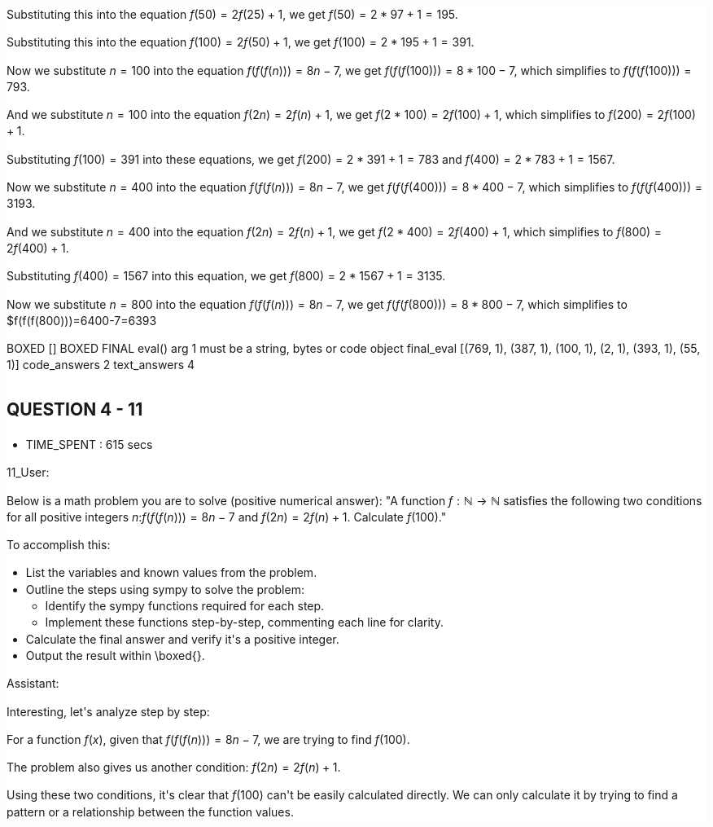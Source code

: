 Substituting this into the equation $f(50)=2f(25)+1$, we get $f(50)=2*97+1=195$.

Substituting this into the equation $f(100)=2f(50)+1$, we get $f(100)=2*195+1=391$.

Now we substitute $n=100$ into the equation $f(f(f(n)))=8n-7$, we get $f(f(f(100)))=8*100-7$, which simplifies to $f(f(f(100)))=793$.

And we substitute $n=100$ into the equation $f(2n)=2f(n)+1$, we get $f(2*100)=2f(100)+1$, which simplifies to $f(200)=2f(100)+1$.

Substituting $f(100)=391$ into these equations, we get $f(200)=2*391+1=783$ and $f(400)=2*783+1=1567$.

Now we substitute $n=400$ into the equation $f(f(f(n)))=8n-7$, we get $f(f(f(400)))=8*400-7$, which simplifies to $f(f(f(400)))=3193$.

And we substitute $n=400$ into the equation $f(2n)=2f(n)+1$, we get $f(2*400)=2f(400)+1$, which simplifies to $f(800)=2f(400)+1$.

Substituting $f(400)=1567$ into this equation, we get $f(800)=2*1567+1=3135$.

Now we substitute $n=800$ into the equation $f(f(f(n)))=8n-7$, we get $f(f(f(800)))=8*800-7$, which simplifies to $f(f(f(800)))=6400-7=6393

BOXED []
BOXED FINAL 
eval() arg 1 must be a string, bytes or code object final_eval
[(769, 1), (387, 1), (100, 1), (2, 1), (393, 1), (55, 1)]
code_answers 2 text_answers 4



## QUESTION 4 - 11 
- TIME_SPENT : 615 secs

11_User:

Below is a math problem you are to solve (positive numerical answer):
"A function $f: \mathbb N \to \mathbb N$ satisfies the following two conditions for all positive integers $n$:$f(f(f(n)))=8n-7$ and $f(2n)=2f(n)+1$. Calculate $f(100)$."

To accomplish this:
- List the variables and known values from the problem.
- Outline the steps using sympy to solve the problem:
  * Identify the sympy functions required for each step.
  * Implement these functions step-by-step, commenting each line for clarity.
- Calculate the final answer and verify it's a positive integer.
- Output the result within \boxed{}.

Assistant:

Interesting, let's analyze step by step:



For a function $f(x)$, given that $f(f(f(n)))=8n-7$, we are trying to find $f(100)$. 

The problem also gives us another condition: $f(2n)=2f(n)+1$. 

Using these two conditions, it's clear that $f(100)$ can't be easily calculated directly. We can only calculate it by trying to find a pattern or a relationship between the function values.
